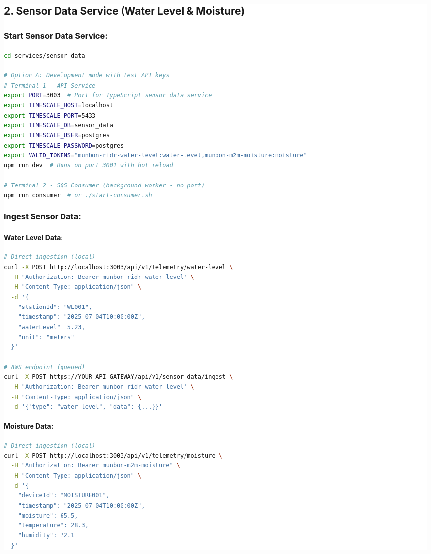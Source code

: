 ## 2. Sensor Data Service (Water Level & Moisture)

### Start Sensor Data Service:
```bash
cd services/sensor-data

# Option A: Development mode with test API keys
# Terminal 1 - API Service
export PORT=3003  # Port for TypeScript sensor data service
export TIMESCALE_HOST=localhost
export TIMESCALE_PORT=5433
export TIMESCALE_DB=sensor_data
export TIMESCALE_USER=postgres
export TIMESCALE_PASSWORD=postgres
export VALID_TOKENS="munbon-ridr-water-level:water-level,munbon-m2m-moisture:moisture"
npm run dev  # Runs on port 3001 with hot reload

# Terminal 2 - SQS Consumer (background worker - no port)
npm run consumer  # or ./start-consumer.sh
```

### Ingest Sensor Data:

#### Water Level Data:
```bash
# Direct ingestion (local)
curl -X POST http://localhost:3003/api/v1/telemetry/water-level \
  -H "Authorization: Bearer munbon-ridr-water-level" \
  -H "Content-Type: application/json" \
  -d '{
    "stationId": "WL001",
    "timestamp": "2025-07-04T10:00:00Z",
    "waterLevel": 5.23,
    "unit": "meters"
  }'

# AWS endpoint (queued)
curl -X POST https://YOUR-API-GATEWAY/api/v1/sensor-data/ingest \
  -H "Authorization: Bearer munbon-ridr-water-level" \
  -H "Content-Type: application/json" \
  -d '{"type": "water-level", "data": {...}}'
```

#### Moisture Data:
```bash
# Direct ingestion (local)
curl -X POST http://localhost:3003/api/v1/telemetry/moisture \
  -H "Authorization: Bearer munbon-m2m-moisture" \
  -H "Content-Type: application/json" \
  -d '{
    "deviceId": "MOISTURE001",
    "timestamp": "2025-07-04T10:00:00Z",
    "moisture": 65.5,
    "temperature": 28.3,
    "humidity": 72.1
  }'
```
